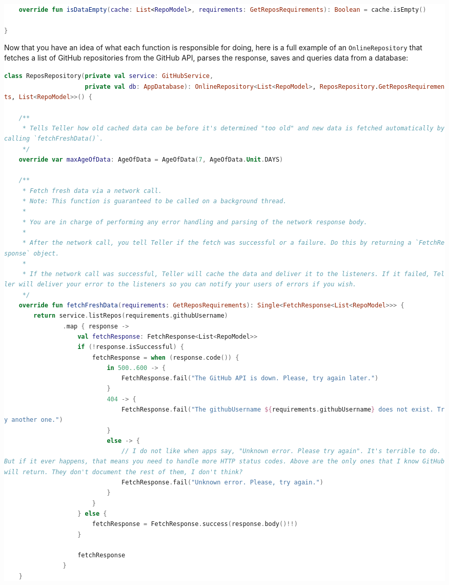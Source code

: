 ```kotlin
    override fun isDataEmpty(cache: List<RepoModel>, requirements: GetReposRequirements): Boolean = cache.isEmpty()

}
```

Now that you have an idea of what each function is responsible for doing, here is a full example of an `OnlineRepository` that fetches a list of GitHub repositories from the GitHub API, parses the response, saves and queries data from a database:

```kotlin   
class ReposRepository(private val service: GitHubService,
                      private val db: AppDatabase): OnlineRepository<List<RepoModel>, ReposRepository.GetReposRequirements, List<RepoModel>>() {

    /**
     * Tells Teller how old cached data can be before it's determined "too old" and new data is fetched automatically by calling `fetchFreshData()`.
     */
    override var maxAgeOfData: AgeOfData = AgeOfData(7, AgeOfData.Unit.DAYS)

    /**
     * Fetch fresh data via a network call.
     * Note: This function is guaranteed to be called on a background thread.
     *
     * You are in charge of performing any error handling and parsing of the network response body.
     *
     * After the network call, you tell Teller if the fetch was successful or a failure. Do this by returning a `FetchResponse` object.
     *
     * If the network call was successful, Teller will cache the data and deliver it to the listeners. If it failed, Teller will deliver your error to the listeners so you can notify your users of errors if you wish.
     */
    override fun fetchFreshData(requirements: GetReposRequirements): Single<FetchResponse<List<RepoModel>>> {
        return service.listRepos(requirements.githubUsername)
                .map { response ->
                    val fetchResponse: FetchResponse<List<RepoModel>>
                    if (!response.isSuccessful) {
                        fetchResponse = when (response.code()) {
                            in 500..600 -> {
                                FetchResponse.fail("The GitHub API is down. Please, try again later.")
                            }
                            404 -> {
                                FetchResponse.fail("The githubUsername ${requirements.githubUsername} does not exist. Try another one.")
                            }
                            else -> {
                                // I do not like when apps say, "Unknown error. Please try again". It's terrible to do. But if it ever happens, that means you need to handle more HTTP status codes. Above are the only ones that I know GitHub will return. They don't document the rest of them, I don't think?
                                FetchResponse.fail("Unknown error. Please, try again.")
                            }
                        }
                    } else {
                        fetchResponse = FetchResponse.success(response.body()!!)
                    }

                    fetchResponse
                }
    }
```